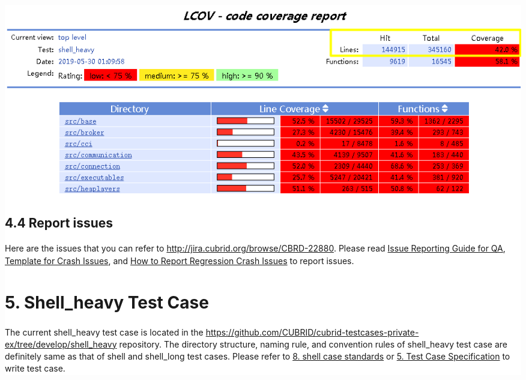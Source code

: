 ![cov3](./shell_heavy_image/cov3.png)

## 4.4 Report issues
Here are the issues that you can refer to http://jira.cubrid.org/browse/CBRD-22880.
Please read [Issue Reporting Guide for QA](http://jira.cubrid.org/browse/CUBRIDQA-1?focusedCommentId=4739243&page=com.atlassian.jira.plugin.system.issuetabpanels:comment-tabpanel#comment-4739243), [Template for Crash Issues](http://jira.cubrid.org/browse/CUBRIDQA-1?focusedCommentId=4739244&page=com.atlassian.jira.plugin.system.issuetabpanels:comment-tabpanel#comment-4739244), and [How to Report Regression Crash Issues](http://jira.cubrid.org/browse/CUBRIDQA-1?focusedCommentId=4739245&page=com.atlassian.jira.plugin.system.issuetabpanels:comment-tabpanel#comment-4739245) to report issues.

# 5. Shell_heavy Test Case
The current shell_heavy test case is located in the https://github.com/CUBRID/cubrid-testcases-private-ex/tree/develop/shell_heavy repository. The directory structure, naming rule, and convention rules of shell_heavy test case are definitely same as that of shell and shell_long test cases. Please refer to [8. shell case standards](https://github.com/CUBRID/cubrid-testtools/blob/a066d8861858fa49885c77796515890b3f35b062/CTP/doc/shell/shell_guide.md#8-shell-case-standards) or [5. Test Case Specification](https://github.com/CUBRID/cubrid-testtools/blob/fbc476b6b76e8a93fe7af21ce726bb29c14380b5/doc/shell_long/README.md#5test-case-specification) to write test case.

